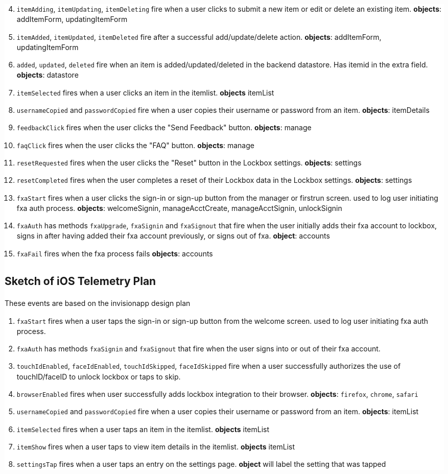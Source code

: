 4. `itemAdding`, `itemUpdating`, `itemDeleting` fire when a user clicks to submit a new item or edit or delete an existing item. **objects**: addItemForm, updatingItemForm

5.  `itemAdded`, `itemUpdated`, `itemDeleted` fire after a successful add/update/delete action. **objects**: addItemForm, updatingItemForm

6. `added`, `updated`, `deleted` fire when an item is added/updated/deleted in the backend datastore. Has itemid in the extra field. **objects**: datastore

7. `itemSelected` fires when a user clicks an item in the itemlist. **objects** itemList  

8. `usernameCopied` and `passwordCopied` fire when a user copies their username or password from an item. **objects**: itemDetails

9. `feedbackClick` fires when the user clicks the "Send Feedback" button. **objects**: manage

10. `faqClick` fires when the user clicks the "FAQ" button. **objects**: manage

11. `resetRequested` fires when the user clicks the "Reset" button in the Lockbox settings. **objects**: settings

12. `resetCompleted` fires when the user completes a reset of their Lockbox data in the Lockbox settings. **objects**: settings

13. `fxaStart` fires when a user clicks the sign-in or sign-up button from the manager or firstrun screen. used to log user initiating fxa auth process. **objects**: welcomeSignin, manageAcctCreate, manageAcctSignin, unlockSignin

14. `fxaAuth` has methods `fxaUpgrade`, `fxaSignin` and `fxaSignout` that fire when the user initially adds their fxa account to lockbox, signs in after having added their fxa account previously, or signs out of fxa. **object**: accounts

15. `fxaFail` fires when the fxa process fails **objects**: accounts

## Sketch of iOS Telemetry Plan

These events are based on the invisionapp design plan

1. `fxaStart` fires when a user taps the sign-in or sign-up button from the welcome screen. used to log user initiating fxa auth process.

2. `fxaAuth` has methods `fxaSignin` and `fxaSignout` that fire when the user signs into or out of their fxa account.

3. `touchIdEnabled`, `faceIdEnabled`, `touchIdSkipped`, `faceIdSkipped` fire when a user successfully authorizes the use of touchID/faceID to unlock lockbox or taps to skip.

4. `browserEnabled` fires when user successfully adds lockbox integration to their browser. **objects**: `firefox`, `chrome`, `safari`

5. `usernameCopied` and `passwordCopied` fire when a user copies their username or password from an item. **objects**: itemList

6. `itemSelected` fires when a user taps an item in the itemlist. **objects** itemList

7. `itemShow` fires when a user taps to view item details in the itemlist. **objects** itemList

8. `settingsTap` fires when a user taps an entry on the settings page. **object** will label the setting that was tapped
